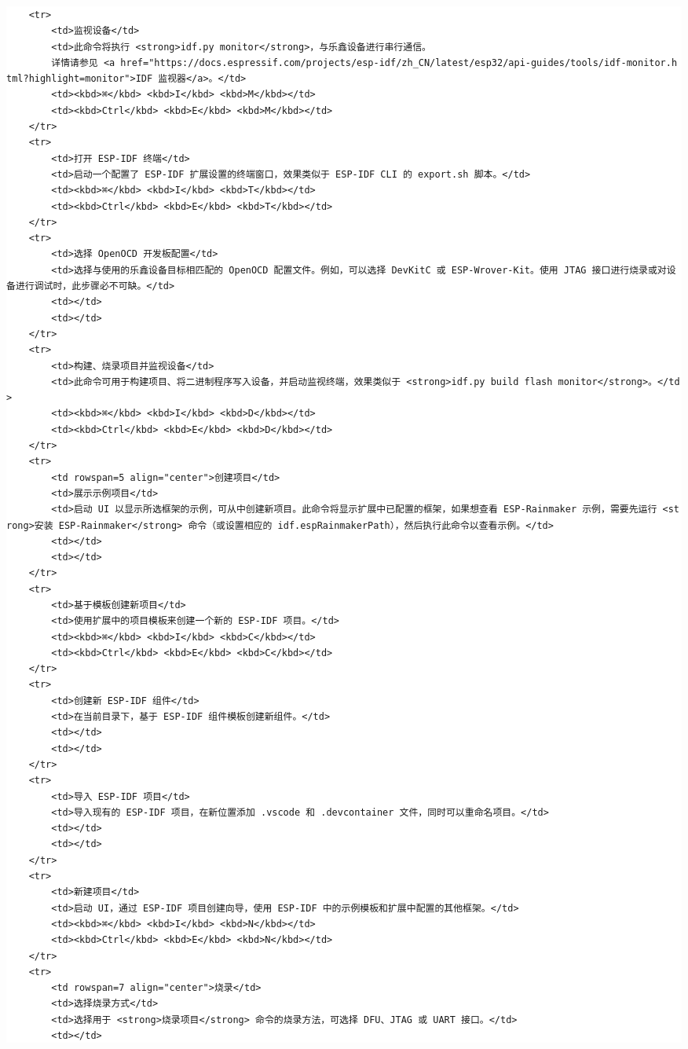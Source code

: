        <tr>
            <td>监视设备</td>
            <td>此命令将执行 <strong>idf.py monitor</strong>，与乐鑫设备进行串行通信。
            详情请参见 <a href="https://docs.espressif.com/projects/esp-idf/zh_CN/latest/esp32/api-guides/tools/idf-monitor.html?highlight=monitor">IDF 监视器</a>。</td>
            <td><kbd>⌘</kbd> <kbd>I</kbd> <kbd>M</kbd></td>
            <td><kbd>Ctrl</kbd> <kbd>E</kbd> <kbd>M</kbd></td>
        </tr>
        <tr>
            <td>打开 ESP-IDF 终端</td>
            <td>启动一个配置了 ESP-IDF 扩展设置的终端窗口，效果类似于 ESP-IDF CLI 的 export.sh 脚本。</td>
            <td><kbd>⌘</kbd> <kbd>I</kbd> <kbd>T</kbd></td>
            <td><kbd>Ctrl</kbd> <kbd>E</kbd> <kbd>T</kbd></td>
        </tr>
        <tr>
            <td>选择 OpenOCD 开发板配置</td>
            <td>选择与使用的乐鑫设备目标相匹配的 OpenOCD 配置文件。例如，可以选择 DevKitC 或 ESP-Wrover-Kit。使用 JTAG 接口进行烧录或对设备进行调试时，此步骤必不可缺。</td>
            <td></td>
            <td></td>
        </tr>
        <tr>
            <td>构建、烧录项目并监视设备</td>
            <td>此命令可用于构建项目、将二进制程序写入设备，并启动监视终端，效果类似于 <strong>idf.py build flash monitor</strong>。</td>
            <td><kbd>⌘</kbd> <kbd>I</kbd> <kbd>D</kbd></td>
            <td><kbd>Ctrl</kbd> <kbd>E</kbd> <kbd>D</kbd></td>
        </tr>
        <tr>
            <td rowspan=5 align="center">创建项目</td>
            <td>展示示例项目</td>
            <td>启动 UI 以显示所选框架的示例，可从中创建新项目。此命令将显示扩展中已配置的框架，如果想查看 ESP-Rainmaker 示例，需要先运行 <strong>安装 ESP-Rainmaker</strong> 命令（或设置相应的 idf.espRainmakerPath），然后执行此命令以查看示例。</td>
            <td></td>
            <td></td>
        </tr>
        <tr>
            <td>基于模板创建新项目</td>
            <td>使用扩展中的项目模板来创建一个新的 ESP-IDF 项目。</td>
            <td><kbd>⌘</kbd> <kbd>I</kbd> <kbd>C</kbd></td>
            <td><kbd>Ctrl</kbd> <kbd>E</kbd> <kbd>C</kbd></td>
        </tr>
        <tr>
            <td>创建新 ESP-IDF 组件</td>
            <td>在当前目录下，基于 ESP-IDF 组件模板创建新组件。</td>
            <td></td>
            <td></td>
        </tr>
        <tr>
            <td>导入 ESP-IDF 项目</td>
            <td>导入现有的 ESP-IDF 项目，在新位置添加 .vscode 和 .devcontainer 文件，同时可以重命名项目。</td>
            <td></td>
            <td></td>
        </tr>
        <tr>
            <td>新建项目</td>
            <td>启动 UI，通过 ESP-IDF 项目创建向导，使用 ESP-IDF 中的示例模板和扩展中配置的其他框架。</td>
            <td><kbd>⌘</kbd> <kbd>I</kbd> <kbd>N</kbd></td>
            <td><kbd>Ctrl</kbd> <kbd>E</kbd> <kbd>N</kbd></td>
        </tr>
        <tr>
            <td rowspan=7 align="center">烧录</td>
            <td>选择烧录方式</td>
            <td>选择用于 <strong>烧录项目</strong> 命令的烧录方法，可选择 DFU、JTAG 或 UART 接口。</td>
            <td></td>